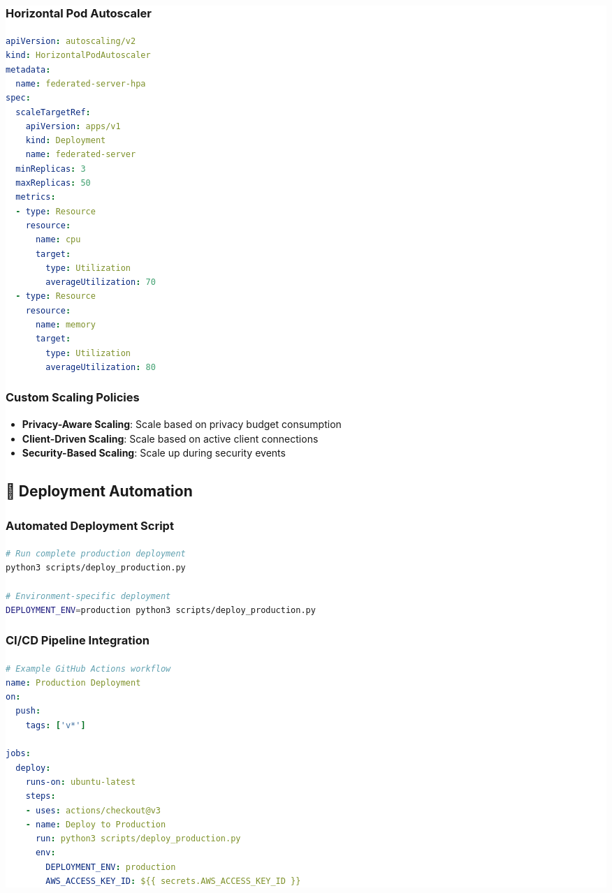 ### Horizontal Pod Autoscaler
```yaml
apiVersion: autoscaling/v2
kind: HorizontalPodAutoscaler
metadata:
  name: federated-server-hpa
spec:
  scaleTargetRef:
    apiVersion: apps/v1
    kind: Deployment
    name: federated-server
  minReplicas: 3
  maxReplicas: 50
  metrics:
  - type: Resource
    resource:
      name: cpu
      target:
        type: Utilization
        averageUtilization: 70
  - type: Resource
    resource:
      name: memory
      target:
        type: Utilization
        averageUtilization: 80
```

### Custom Scaling Policies
- **Privacy-Aware Scaling**: Scale based on privacy budget consumption
- **Client-Driven Scaling**: Scale based on active client connections
- **Security-Based Scaling**: Scale up during security events

## 🔄 Deployment Automation

### Automated Deployment Script
```bash
# Run complete production deployment
python3 scripts/deploy_production.py

# Environment-specific deployment
DEPLOYMENT_ENV=production python3 scripts/deploy_production.py
```

### CI/CD Pipeline Integration
```yaml
# Example GitHub Actions workflow
name: Production Deployment
on:
  push:
    tags: ['v*']

jobs:
  deploy:
    runs-on: ubuntu-latest
    steps:
    - uses: actions/checkout@v3
    - name: Deploy to Production
      run: python3 scripts/deploy_production.py
      env:
        DEPLOYMENT_ENV: production
        AWS_ACCESS_KEY_ID: ${{ secrets.AWS_ACCESS_KEY_ID }}
```
